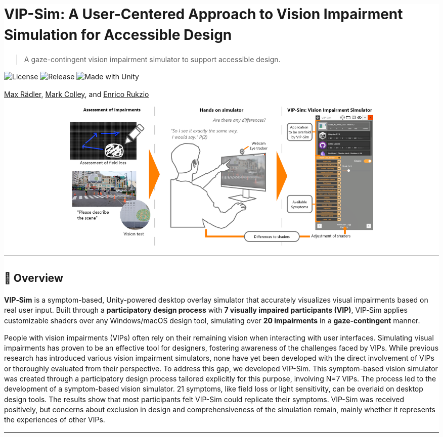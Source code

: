 # VIP-Sim: A User-Centered Approach to Vision Impairment Simulation for Accessible Design

> A gaze-contingent vision impairment simulator to support accessible design.

![License](https://img.shields.io/github/license/Max-Raed/vip-sim)
![Release](https://img.shields.io/github/v/release/Max-Raed/vip-sim)
![Made with Unity](https://img.shields.io/badge/made%20with-Unity-000?logo=unity)

[Max Rädler](https://scholar.google.de/citations?user=HmSPxPsAAAAJ&hl=de&oi=ao), [Mark Colley](https://scholar.google.de/citations?user=Kt5I7wYAAAAJ&hl=de&oi=ao), and [Enrico Rukzio](https://scholar.google.de/citations?user=LEu4D5gAAAAJ&hl=de&oi=ao)

<p align="center">
  <img src="images/teaserfig.png" alt="Teaser Figure" width="600"/>
</p>

---



## 🧠 Overview

**VIP‑Sim** is a symptom-based, Unity-powered desktop overlay simulator that accurately visualizes visual impairments based on real user input. Built through a **participatory design process** with **7 visually impaired participants (VIP)**, VIP‑Sim applies customizable shaders over any Windows/macOS design tool, simulating over **20 impairments** in a **gaze-contingent** manner.

People with vision impairments (VIPs) often rely on their remaining vision when interacting with user interfaces. Simulating visual impairments has proven to be an effective tool for designers, fostering awareness of the challenges faced by VIPs.
While previous research has introduced various vision impairment simulators, none have yet been developed with the direct involvement of VIPs or thoroughly evaluated from their perspective.
To address this gap, we developed VIP-Sim. This symptom-based vision simulator was created through a participatory design process tailored explicitly for this purpose, involving N=7 VIPs. The process led to the development of a symptom-based vision simulator. 21 symptoms, like field loss or light sensitivity, can be overlaid on desktop design tools. The results show that most participants felt VIP-Sim could replicate their symptoms.
VIP-Sim was received positively, but concerns about exclusion in design and comprehensiveness of the simulation remain, mainly whether it represents the experiences of other VIPs.

---